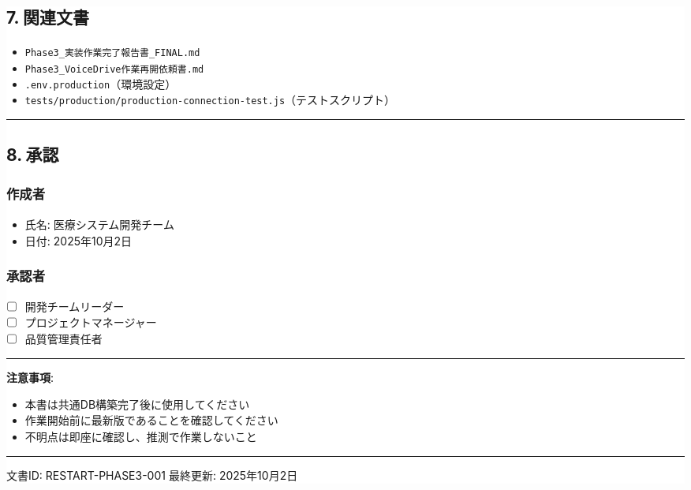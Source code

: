 
## 7. 関連文書

- `Phase3_実装作業完了報告書_FINAL.md`
- `Phase3_VoiceDrive作業再開依頼書.md`
- `.env.production`（環境設定）
- `tests/production/production-connection-test.js`（テストスクリプト）

---

## 8. 承認

### 作成者
- 氏名: 医療システム開発チーム
- 日付: 2025年10月2日

### 承認者
- [ ] 開発チームリーダー
- [ ] プロジェクトマネージャー
- [ ] 品質管理責任者

---

**注意事項**:
- 本書は共通DB構築完了後に使用してください
- 作業開始前に最新版であることを確認してください
- 不明点は即座に確認し、推測で作業しないこと

---

文書ID: RESTART-PHASE3-001
最終更新: 2025年10月2日